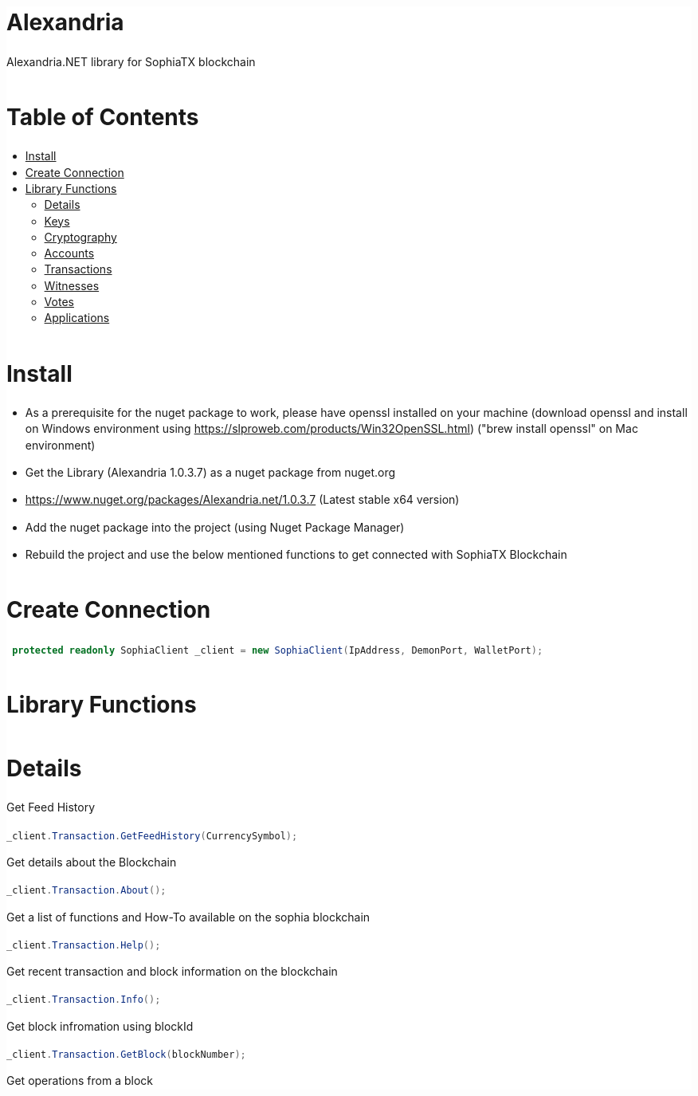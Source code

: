 # Alexandria 
Alexandria.NET library for SophiaTX blockchain

Table of Contents
=================

- [Install](#install)
- [Create Connection](#create-connection)
- [Library Functions](#library-functions)
    - [Details](#details)
    - [Keys](#keys)
    - [Cryptography](#cryptography)
    - [Accounts](#accounts)
    - [Transactions](#transactions)
    - [Witnesses](#witnesses)
    - [Votes](#votes)
    - [Applications](#applications)


Install
=================
- As a prerequisite for the nuget package to work, please have openssl installed on your machine
(download openssl and install on Windows environment using https://slproweb.com/products/Win32OpenSSL.html)
("brew install openssl" on Mac environment)
- Get the Library (Alexandria 1.0.3.7) as a nuget package from nuget.org

- https://www.nuget.org/packages/Alexandria.net/1.0.3.7 (Latest stable x64 version)

- Add the nuget package into the project (using Nuget Package Manager)

- Rebuild the project and use the below mentioned functions to get connected with SophiaTX Blockchain


Create Connection
=================

```c#
 protected readonly SophiaClient _client = new SophiaClient(IpAddress, DemonPort, WalletPort); 
```

Library Functions
=================


Details
==================
Get Feed History
```c#
_client.Transaction.GetFeedHistory(CurrencySymbol);

```
Get details about the Blockchain
```c#
_client.Transaction.About();
```
Get a list of functions and How-To available on the sophia blockchain
```c#
_client.Transaction.Help();
```      
Get recent transaction and block information on the blockchain
```c#
_client.Transaction.Info();
```
Get block infromation using blockId
```c#
_client.Transaction.GetBlock(blockNumber);
```
Get operations from a block 